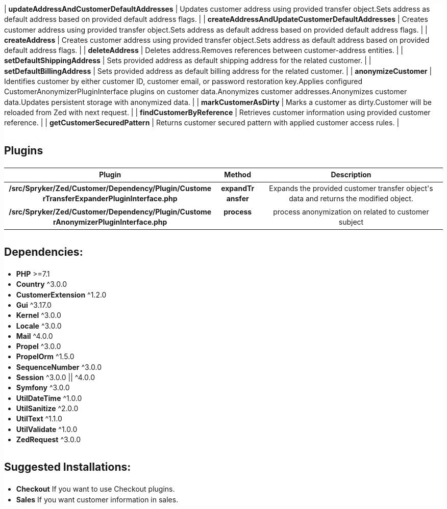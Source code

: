 |    **updateAddressAndCustomerDefaultAddresses**    | Updates customer address using provided transfer object.Sets address as default address based on provided default address flags. |
| **createAddressAndUpdateCustomerDefaultAddresses** | Creates customer address using provided transfer object.Sets address as default address based on provided default address flags. |
|                 **createAddress**                  | Creates customer address using provided transfer object.Sets address as default address based on provided default address flags. |
|                 **deleteAddress**                  | Deletes address.Removes references between customer-address entities. |
|           **setDefaultShippingAddress**            | Sets provided address as default shipping address for the related customer. |
|            **setDefaultBillingAddress**            | Sets provided address as default billing address for the related customer. |
|               **anonymizeCustomer**                | Identifies customer by either customer ID, customer email, or password restoration key.Applies configured CustomerAnonymizerPluginInterface plugins on customer data.Anonymizes customer addresses.Anonymizes customer data.Updates persistent storage with anonymized data. |
|              **markCustomerAsDirty**               | Marks a customer as dirty.Customer will be reloaded from Zed with next request. |
|            **findCustomerByReference**             | Retrieves customer information using provided customer reference. |
|           **getCustomerSecuredPattern**            | Returns customer secured pattern with applied customer access rules. |

## Plugins 

|                            Plugin                            |       Method       |                         Description                          |
| :----------------------------------------------------------: | :----------------: | :----------------------------------------------------------: |
| **/src/Spryker/Zed/Customer/Dependency/Plugin/CustomerTransferExpanderPluginInterface.php** | **expandTransfer** | Expands the provided customer transfer object's data and returns the modified object. |
| **/src/Spryker/Zed/Customer/Dependency/Plugin/CustomerAnonymizerPluginInterface.php** |    **process**     |     process anonymization on related to customer subject     |

## Dependencies: 

* **PHP** >=7.1
* **Country** ^3.0.0
* **CustomerExtension** ^1.2.0
* **Gui** ^3.17.0
* **Kernel** ^3.0.0
* **Locale** ^3.0.0
* **Mail** ^4.0.0
* **Propel** ^3.0.0
* **PropelOrm** ^1.5.0
* **SequenceNumber** ^3.0.0
* **Session** ^3.0.0 || ^4.0.0
* **Symfony** ^3.0.0
* **UtilDateTime** ^1.0.0
* **UtilSanitize** ^2.0.0
* **UtilText** ^1.1.0
* **UtilValidate** ^1.0.0
* **ZedRequest** ^3.0.0

## Suggested Installations: 

* **Checkout** If you want to use Checkout plugins.
* **Sales** If you want customer information in sales.
